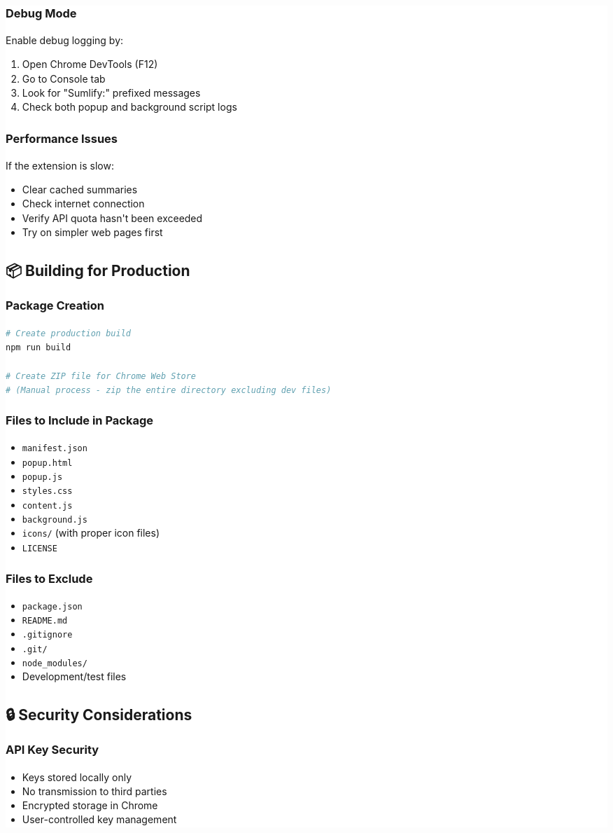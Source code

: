 ### Debug Mode

Enable debug logging by:
1. Open Chrome DevTools (F12)
2. Go to Console tab
3. Look for "Sumlify:" prefixed messages
4. Check both popup and background script logs

### Performance Issues

If the extension is slow:
- Clear cached summaries
- Check internet connection
- Verify API quota hasn't been exceeded
- Try on simpler web pages first

## 📦 Building for Production

### Package Creation
```bash
# Create production build
npm run build

# Create ZIP file for Chrome Web Store
# (Manual process - zip the entire directory excluding dev files)
```

### Files to Include in Package
- `manifest.json`
- `popup.html`
- `popup.js`
- `styles.css`
- `content.js`
- `background.js`
- `icons/` (with proper icon files)
- `LICENSE`

### Files to Exclude
- `package.json`
- `README.md`
- `.gitignore`
- `.git/`
- `node_modules/`
- Development/test files

## 🔒 Security Considerations

### API Key Security
- Keys stored locally only
- No transmission to third parties
- Encrypted storage in Chrome
- User-controlled key management
